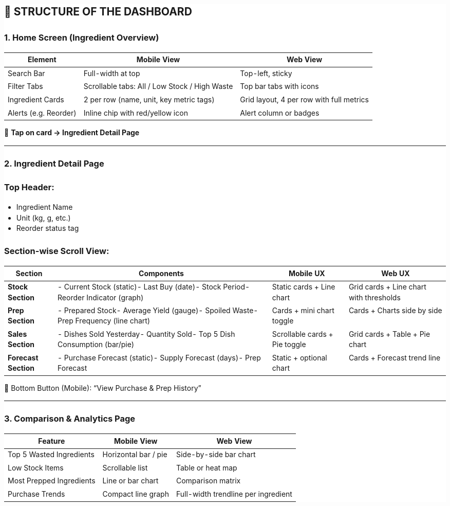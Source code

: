 
## 🧱 STRUCTURE OF THE DASHBOARD

### 1. **Home Screen (Ingredient Overview)**

| **Element** | **Mobile View** | **Web View** |
| --- | --- | --- |
| Search Bar | Full-width at top | Top-left, sticky |
| Filter Tabs | Scrollable tabs: All / Low Stock / High Waste | Top bar tabs with icons |
| Ingredient Cards | 2 per row (name, unit, key metric tags) | Grid layout, 4 per row with full metrics |
| Alerts (e.g. Reorder) | Inline chip with red/yellow icon | Alert column or badges |

🔹 **Tap on card → Ingredient Detail Page**

---

### 2. **Ingredient Detail Page**

### Top Header:

- Ingredient Name
- Unit (kg, g, etc.)
- Reorder status tag

### Section-wise Scroll View:

| **Section** | **Components** | **Mobile UX** | **Web UX** |
| --- | --- | --- | --- |
| **Stock Section** | - Current Stock (static)- Last Buy (date)- Stock Period- Reorder Indicator (graph) | Static cards + Line chart | Grid cards + Line chart with thresholds |
| **Prep Section** | - Prepared Stock- Average Yield (gauge)- Spoiled Waste- Prep Frequency (line chart) | Cards + mini chart toggle | Cards + Charts side by side |
| **Sales Section** | - Dishes Sold Yesterday- Quantity Sold- Top 5 Dish Consumption (bar/pie) | Scrollable cards + Pie toggle | Grid cards + Table + Pie chart |
| **Forecast Section** | - Purchase Forecast (static)- Supply Forecast (days)- Prep Forecast | Static + optional chart | Cards + Forecast trend line |

🔹 Bottom Button (Mobile): “View Purchase & Prep History”

---

### 3. **Comparison & Analytics Page**

| **Feature** | **Mobile View** | **Web View** |
| --- | --- | --- |
| Top 5 Wasted Ingredients | Horizontal bar / pie | Side-by-side bar chart |
| Low Stock Items | Scrollable list | Table or heat map |
| Most Prepped Ingredients | Line or bar chart | Comparison matrix |
| Purchase Trends | Compact line graph | Full-width trendline per ingredient |
